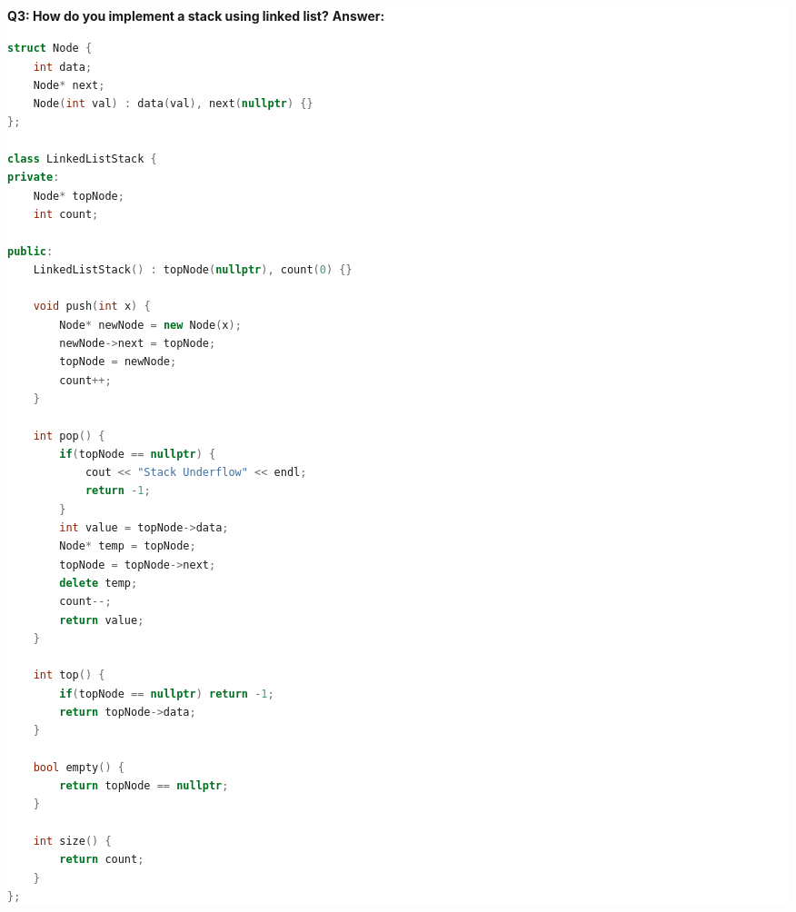 **Q3: How do you implement a stack using linked list?**
**Answer:**
```cpp
struct Node {
    int data;
    Node* next;
    Node(int val) : data(val), next(nullptr) {}
};

class LinkedListStack {
private:
    Node* topNode;
    int count;
    
public:
    LinkedListStack() : topNode(nullptr), count(0) {}
    
    void push(int x) {
        Node* newNode = new Node(x);
        newNode->next = topNode;
        topNode = newNode;
        count++;
    }
    
    int pop() {
        if(topNode == nullptr) {
            cout << "Stack Underflow" << endl;
            return -1;
        }
        int value = topNode->data;
        Node* temp = topNode;
        topNode = topNode->next;
        delete temp;
        count--;
        return value;
    }
    
    int top() {
        if(topNode == nullptr) return -1;
        return topNode->data;
    }
    
    bool empty() {
        return topNode == nullptr;
    }
    
    int size() {
        return count;
    }
};
```
